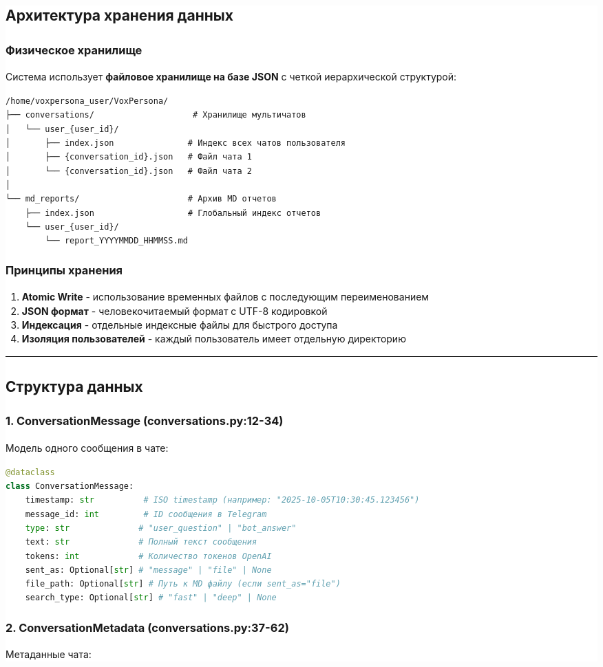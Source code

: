 
## Архитектура хранения данных

### Физическое хранилище

Система использует **файловое хранилище на базе JSON** с четкой иерархической структурой:

```
/home/voxpersona_user/VoxPersona/
├── conversations/                    # Хранилище мультичатов
│   └── user_{user_id}/
│       ├── index.json               # Индекс всех чатов пользователя
│       ├── {conversation_id}.json   # Файл чата 1
│       └── {conversation_id}.json   # Файл чата 2
│
└── md_reports/                      # Архив MD отчетов
    ├── index.json                   # Глобальный индекс отчетов
    └── user_{user_id}/
        └── report_YYYYMMDD_HHMMSS.md
```

### Принципы хранения

1. **Atomic Write** - использование временных файлов с последующим переименованием
2. **JSON формат** - человекочитаемый формат с UTF-8 кодировкой
3. **Индексация** - отдельные индексные файлы для быстрого доступа
4. **Изоляция пользователей** - каждый пользователь имеет отдельную директорию

---

## Структура данных

### 1. ConversationMessage (conversations.py:12-34)

Модель одного сообщения в чате:

```python
@dataclass
class ConversationMessage:
    timestamp: str          # ISO timestamp (например: "2025-10-05T10:30:45.123456")
    message_id: int         # ID сообщения в Telegram
    type: str              # "user_question" | "bot_answer"
    text: str              # Полный текст сообщения
    tokens: int            # Количество токенов OpenAI
    sent_as: Optional[str] # "message" | "file" | None
    file_path: Optional[str] # Путь к MD файлу (если sent_as="file")
    search_type: Optional[str] # "fast" | "deep" | None
```

### 2. ConversationMetadata (conversations.py:37-62)

Метаданные чата:
